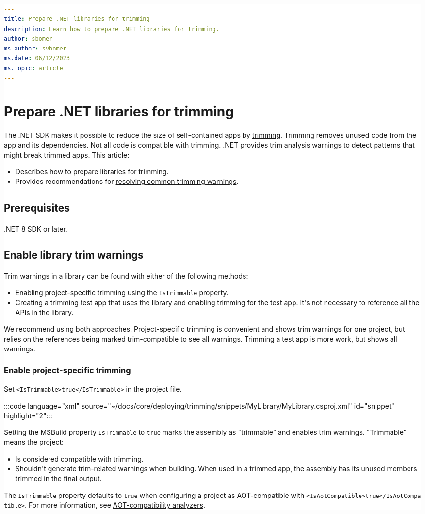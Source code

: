 ```yaml
---
title: Prepare .NET libraries for trimming
description: Learn how to prepare .NET libraries for trimming.
author: sbomer
ms.author: svbomer
ms.date: 06/12/2023
ms.topic: article
---
```


# Prepare .NET libraries for trimming

The .NET SDK makes it possible to reduce the size of self-contained apps by [trimming](trim-self-contained.md). Trimming removes unused code from the app and its dependencies. Not all code is compatible with trimming. .NET provides trim analysis warnings to detect patterns that might break trimmed apps. This article:

* Describes how to prepare libraries for trimming.
* Provides recommendations for [resolving common trimming warnings](#resolve-trim-warnings).

## Prerequisites

[.NET 8 SDK](https://dotnet.microsoft.com/download/dotnet) or later.

## Enable library trim warnings

Trim warnings in a library can be found with either of the following methods:

* Enabling project-specific trimming using the `IsTrimmable` property.
* Creating a trimming test app that uses the library and enabling trimming for the test app. It's not necessary to reference all the APIs in the library.

We recommend using both approaches. Project-specific trimming is convenient and shows trim warnings for one project, but relies on the references being marked trim-compatible to see all warnings. Trimming a test app is more work, but shows all warnings.

### Enable project-specific trimming

Set `<IsTrimmable>true</IsTrimmable>` in the project file.

:::code language="xml" source="~/docs/core/deploying/trimming/snippets/MyLibrary/MyLibrary.csproj.xml" id="snippet" highlight="2":::

Setting the MSBuild property `IsTrimmable` to `true` marks the assembly as "trimmable" and enables trim warnings. "Trimmable" means the project:

* Is considered compatible with trimming.
* Shouldn't generate trim-related warnings when building. When used in a trimmed app, the assembly has its unused members trimmed in the final output.

The `IsTrimmable` property defaults to `true` when configuring a project as AOT-compatible with `<IsAotCompatible>true</IsAotCompatible>`. For more information, see [AOT-compatibility analyzers](../native-aot/index.md#aot-compatibility-analyzers).
